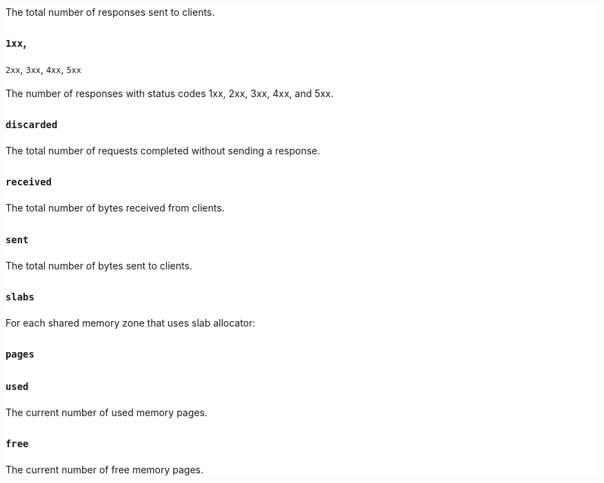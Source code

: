 
The total number of
responses sent to clients.



### `1xx`,
`2xx`,
`3xx`,
`4xx`,
`5xx`


The number of responses with status codes 1xx, 2xx, 3xx, 4xx, and 5xx.






### `discarded`


The total number of requests completed without sending a response.



### `received`


The total number of bytes received from clients.



### `sent`


The total number of bytes sent to clients.






### `slabs`


For each shared memory zone that uses slab allocator:


### `pages`



### `used`


The current number of used memory pages.



### `free`


The current number of free memory pages.
